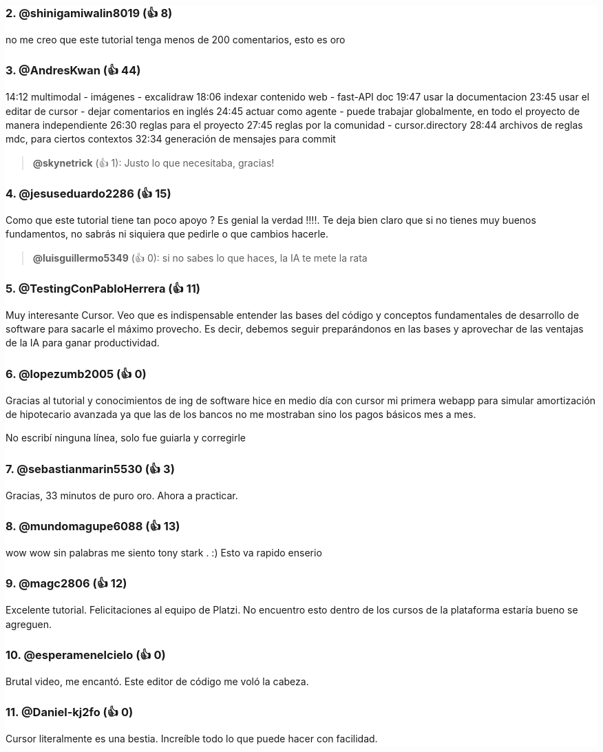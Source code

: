 ### 2. @shinigamiwalin8019 (👍 8)
no me creo que este tutorial tenga menos de 200 comentarios, esto es oro

### 3. @AndresKwan (👍 44)
14:12 multimodal - imágenes - excalidraw
18:06 indexar contenido web - fast-API doc
19:47 usar la documentacion
23:45 usar el editar de cursor - dejar comentarios en inglés
24:45 actuar como agente - puede trabajar globalmente, en todo el proyecto de manera independiente
26:30 reglas para el proyecto
27:45 reglas por la comunidad - cursor.directory
28:44 archivos de reglas mdc, para ciertos contextos
32:34 generación de mensajes para commit

> **@skynetrick** (👍 1): Justo lo que necesitaba, gracias!

### 4. @jesuseduardo2286 (👍 15)
Como que este tutorial tiene tan poco apoyo ? Es genial la verdad !!!!. Te deja bien claro que si no tienes muy buenos fundamentos, no sabrás ni siquiera que pedirle o que cambios hacerle.

> **@luisguillermo5349** (👍 0): si no sabes lo que haces, la IA te mete la rata

### 5. @TestingConPabloHerrera (👍 11)
Muy interesante Cursor.
Veo que es indispensable entender las bases del código y conceptos fundamentales de desarrollo de software para sacarle el máximo provecho. Es decir, debemos seguir preparándonos en las bases y aprovechar de las ventajas de la IA para ganar productividad.

### 6. @lopezumb2005 (👍 0)
Gracias al tutorial y conocimientos de ing de software hice en medio día con cursor mi primera webapp para simular amortización de hipotecario avanzada ya que las de los bancos no me mostraban sino los pagos básicos mes a mes.

No escribí ninguna línea, solo fue guiarla y corregirle

### 7. @sebastianmarin5530 (👍 3)
Gracias, 33 minutos de puro oro. Ahora a practicar.

### 8. @mundomagupe6088 (👍 13)
wow wow sin palabras me siento tony stark .  :) Esto va rapido enserio

### 9. @magc2806 (👍 12)
Excelente tutorial. Felicitaciones al equipo de Platzi. No encuentro esto dentro de los cursos de la plataforma estaría bueno se agreguen.

### 10. @esperamenelcielo (👍 0)
Brutal video, me encantó. Este editor de código me voló la cabeza.

### 11. @Daniel-kj2fo (👍 0)
Cursor literalmente es una bestia. Increíble todo lo que puede hacer con facilidad.
